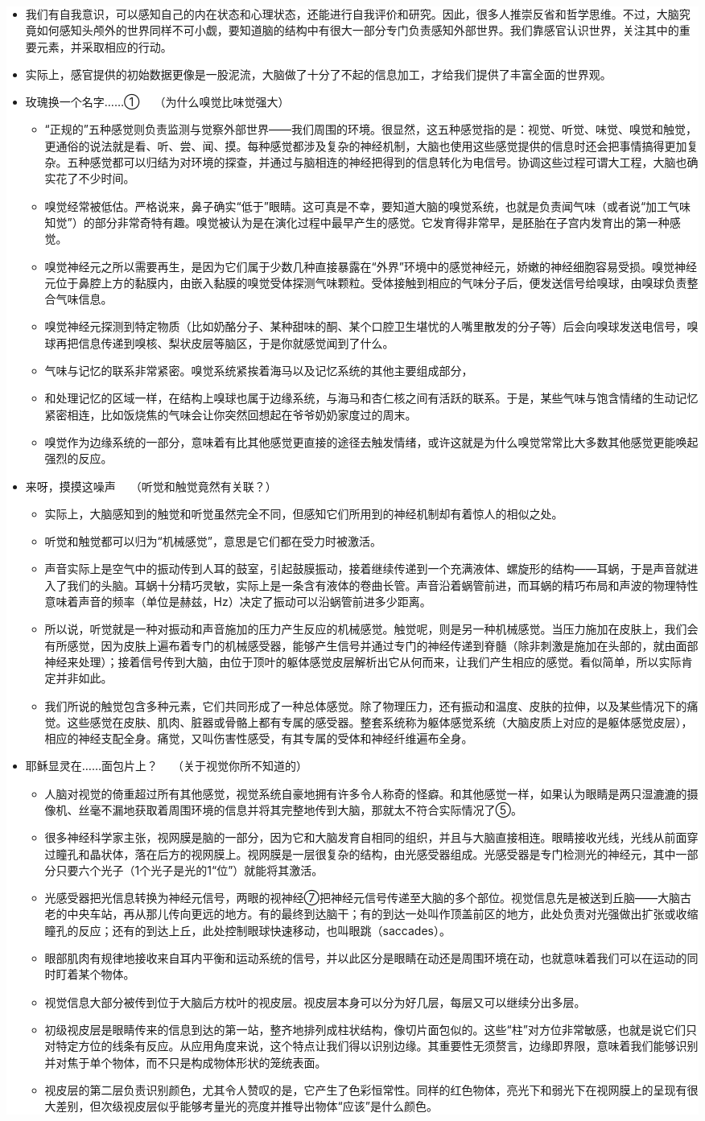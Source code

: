 - 我们有自我意识，可以感知自己的内在状态和心理状态，还能进行自我评价和研究。因此，很多人推崇反省和哲学思维。不过，大脑究竟如何感知头颅外的世界同样不可小觑，要知道脑的结构中有很大一部分专门负责感知外部世界。我们靠感官认识世界，关注其中的重要元素，并采取相应的行动。

- 实际上，感官提供的初始数据更像是一股泥流，大脑做了十分了不起的信息加工，才给我们提供了丰富全面的世界观。

- 玫瑰换一个名字……①　
（为什么嗅觉比味觉强大）

  - “正规的”五种感觉则负责监测与觉察外部世界——我们周围的环境。很显然，这五种感觉指的是：视觉、听觉、味觉、嗅觉和触觉，更通俗的说法就是看、听、尝、闻、摸。每种感觉都涉及复杂的神经机制，大脑也使用这些感觉提供的信息时还会把事情搞得更加复杂。五种感觉都可以归结为对环境的探查，并通过与脑相连的神经把得到的信息转化为电信号。协调这些过程可谓大工程，大脑也确实花了不少时间。

  - 嗅觉经常被低估。严格说来，鼻子确实“低于”眼睛。这可真是不幸，要知道大脑的嗅觉系统，也就是负责闻气味（或者说“加工气味知觉”）的部分非常奇特有趣。嗅觉被认为是在演化过程中最早产生的感觉。它发育得非常早，是胚胎在子宫内发育出的第一种感觉。

  - 嗅觉神经元之所以需要再生，是因为它们属于少数几种直接暴露在“外界”环境中的感觉神经元，娇嫩的神经细胞容易受损。嗅觉神经元位于鼻腔上方的黏膜内，由嵌入黏膜的嗅觉受体探测气味颗粒。受体接触到相应的气味分子后，便发送信号给嗅球，由嗅球负责整合气味信息。

  - 嗅觉神经元探测到特定物质（比如奶酪分子、某种甜味的酮、某个口腔卫生堪忧的人嘴里散发的分子等）后会向嗅球发送电信号，嗅球再把信息传递到嗅核、梨状皮层等脑区，于是你就感觉闻到了什么。

  - 气味与记忆的联系非常紧密。嗅觉系统紧挨着海马以及记忆系统的其他主要组成部分，

  - 和处理记忆的区域一样，在结构上嗅球也属于边缘系统，与海马和杏仁核之间有活跃的联系。于是，某些气味与饱含情绪的生动记忆紧密相连，比如饭烧焦的气味会让你突然回想起在爷爷奶奶家度过的周末。

  - 嗅觉作为边缘系统的一部分，意味着有比其他感觉更直接的途径去触发情绪，或许这就是为什么嗅觉常常比大多数其他感觉更能唤起强烈的反应。

- 来呀，摸摸这噪声　
（听觉和触觉竟然有关联？）

  - 实际上，大脑感知到的触觉和听觉虽然完全不同，但感知它们所用到的神经机制却有着惊人的相似之处。

  - 听觉和触觉都可以归为“机械感觉”，意思是它们都在受力时被激活。

  - 声音实际上是空气中的振动传到人耳的鼓室，引起鼓膜振动，接着继续传递到一个充满液体、螺旋形的结构——耳蜗，于是声音就进入了我们的头脑。耳蜗十分精巧灵敏，实际上是一条含有液体的卷曲长管。声音沿着蜗管前进，而耳蜗的精巧布局和声波的物理特性意味着声音的频率（单位是赫兹，Hz）决定了振动可以沿蜗管前进多少距离。

  - 所以说，听觉就是一种对振动和声音施加的压力产生反应的机械感觉。触觉呢，则是另一种机械感觉。当压力施加在皮肤上，我们会有所感觉，因为皮肤上遍布着专门的机械感受器，能够产生信号并通过专门的神经传递到脊髓（除非刺激是施加在头部的，就由面部神经来处理）；接着信号传到大脑，由位于顶叶的躯体感觉皮层解析出它从何而来，让我们产生相应的感觉。看似简单，所以实际肯定并非如此。

  - 我们所说的触觉包含多种元素，它们共同形成了一种总体感觉。除了物理压力，还有振动和温度、皮肤的拉伸，以及某些情况下的痛觉。这些感觉在皮肤、肌肉、脏器或骨骼上都有专属的感受器。整套系统称为躯体感觉系统（大脑皮质上对应的是躯体感觉皮层），相应的神经支配全身。痛觉，又叫伤害性感受，有其专属的受体和神经纤维遍布全身。

- 耶稣显灵在……面包片上？　
（关于视觉你所不知道的）

  - 人脑对视觉的倚重超过所有其他感觉，视觉系统自豪地拥有许多令人称奇的怪癖。和其他感觉一样，如果认为眼睛是两只湿漉漉的摄像机、丝毫不漏地获取着周围环境的信息并将其完整地传到大脑，那就太不符合实际情况了⑤。

  - 很多神经科学家主张，视网膜是脑的一部分，因为它和大脑发育自相同的组织，并且与大脑直接相连。眼睛接收光线，光线从前面穿过瞳孔和晶状体，落在后方的视网膜上。视网膜是一层很复杂的结构，由光感受器组成。光感受器是专门检测光的神经元，其中一部分只要六个光子（1个光子是光的1“位”）就能将其激活。

  - 光感受器把光信息转换为神经元信号，两眼的视神经⑦把神经元信号传递至大脑的多个部位。视觉信息先是被送到丘脑——大脑古老的中央车站，再从那儿传向更远的地方。有的最终到达脑干；有的到达一处叫作顶盖前区的地方，此处负责对光强做出扩张或收缩瞳孔的反应；还有的到达上丘，此处控制眼球快速移动，也叫眼跳（saccades）。

  - 眼部肌肉有规律地接收来自耳内平衡和运动系统的信号，并以此区分是眼睛在动还是周围环境在动，也就意味着我们可以在运动的同时盯着某个物体。

  - 视觉信息大部分被传到位于大脑后方枕叶的视皮层。视皮层本身可以分为好几层，每层又可以继续分出多层。

  - 初级视皮层是眼睛传来的信息到达的第一站，整齐地排列成柱状结构，像切片面包似的。这些“柱”对方位非常敏感，也就是说它们只对特定方位的线条有反应。从应用角度来说，这个特点让我们得以识别边缘。其重要性无须赘言，边缘即界限，意味着我们能够识别并对焦于单个物体，而不只是构成物体形状的笼统表面。

  - 视皮层的第二层负责识别颜色，尤其令人赞叹的是，它产生了色彩恒常性。同样的红色物体，亮光下和弱光下在视网膜上的呈现有很大差别，但次级视皮层似乎能够考量光的亮度并推导出物体“应该”是什么颜色。
